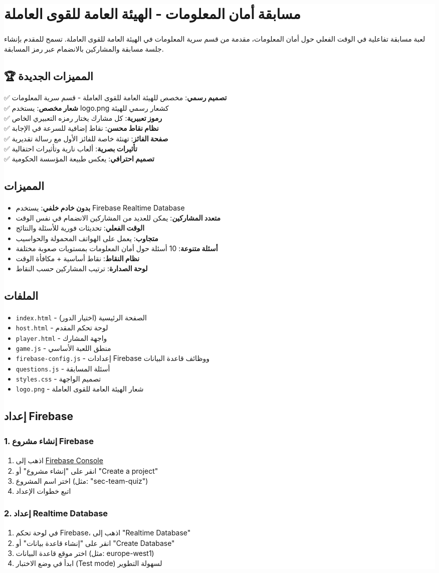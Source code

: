# مسابقة أمان المعلومات - الهيئة العامة للقوى العاملة

لعبة مسابقة تفاعلية في الوقت الفعلي حول أمان المعلومات، مقدمة من قسم سرية المعلومات في الهيئة العامة للقوى العاملة. تسمح للمقدم بإنشاء جلسة مسابقة والمشاركين بالانضمام عبر رمز المسابقة.

## 🏆 المميزات الجديدة

✅ **تصميم رسمي**: مخصص للهيئة العامة للقوى العاملة - قسم سرية المعلومات  
✅ **شعار مخصص**: يستخدم logo.png كشعار رسمي للهيئة  
✅ **رموز تعبيرية**: كل مشارك يختار رمزه التعبيري الخاص  
✅ **نظام نقاط محسن**: نقاط إضافية للسرعة في الإجابة  
✅ **صفحة الفائز**: تهنئة خاصة للفائز الأول مع رسالة تقديرية  
✅ **تأثيرات بصرية**: ألعاب نارية وتأثيرات احتفالية  
✅ **تصميم احترافي**: يعكس طبيعة المؤسسة الحكومية

## المميزات

- **بدون خادم خلفي**: يستخدم Firebase Realtime Database
- **متعدد المشاركين**: يمكن للعديد من المشاركين الانضمام في نفس الوقت
- **الوقت الفعلي**: تحديثات فورية للأسئلة والنتائج
- **متجاوب**: يعمل على الهواتف المحمولة والحواسيب
- **أسئلة متنوعة**: 10 أسئلة حول أمان المعلومات بمستويات صعوبة مختلفة
- **نظام النقاط**: نقاط أساسية + مكافأة الوقت
- **لوحة الصدارة**: ترتيب المشاركين حسب النقاط

## الملفات

- `index.html` - الصفحة الرئيسية (اختيار الدور)
- `host.html` - لوحة تحكم المقدم
- `player.html` - واجهة المشارك
- `game.js` - منطق اللعبة الأساسي
- `firebase-config.js` - إعدادات Firebase ووظائف قاعدة البيانات
- `questions.js` - أسئلة المسابقة
- `styles.css` - تصميم الواجهة
- `logo.png` - شعار الهيئة العامة للقوى العاملة

## إعداد Firebase

### 1. إنشاء مشروع Firebase

1. اذهب إلى [Firebase Console](https://console.firebase.google.com/)
2. انقر على "إنشاء مشروع" أو "Create a project"
3. اختر اسم المشروع (مثل: "sec-team-quiz")
4. اتبع خطوات الإعداد

### 2. إعداد Realtime Database

1. في لوحة تحكم Firebase، اذهب إلى "Realtime Database"
2. انقر على "إنشاء قاعدة بيانات" أو "Create Database"
3. اختر موقع قاعدة البيانات (مثل: europe-west1)
4. ابدأ في وضع الاختبار (Test mode) لسهولة التطوير
